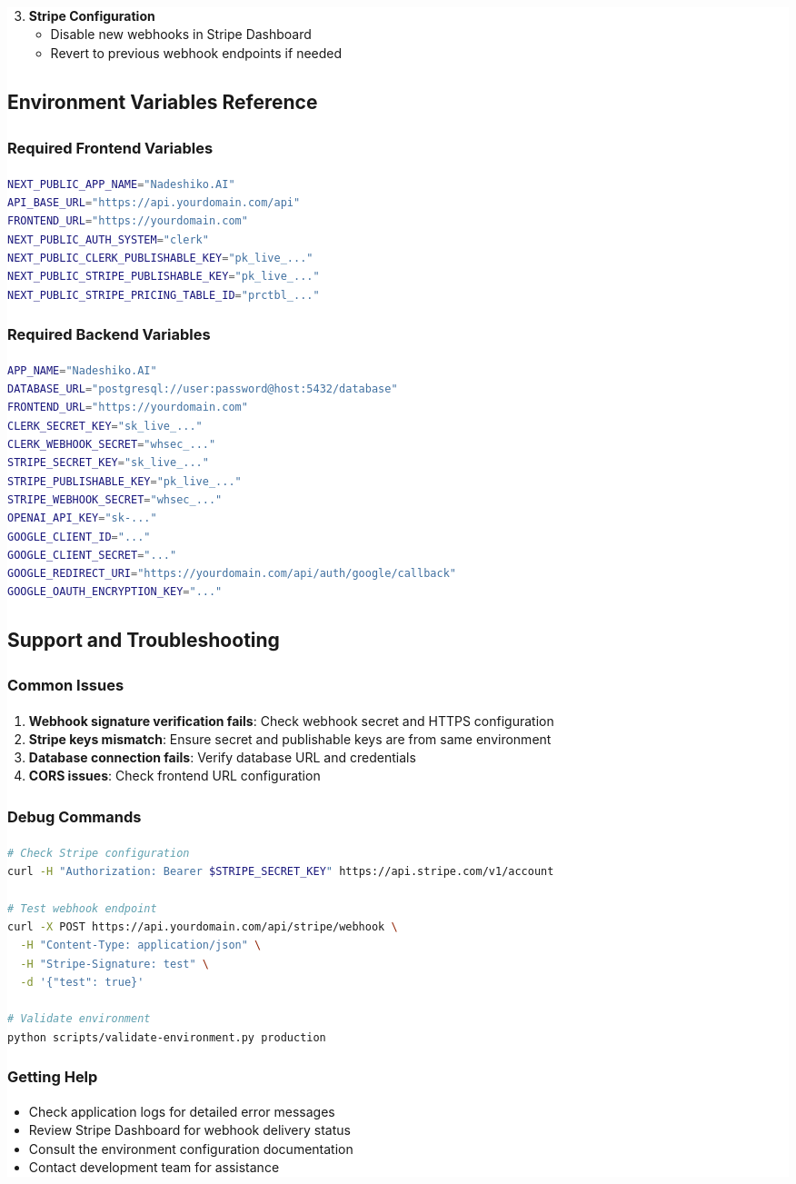 3. **Stripe Configuration**
   - Disable new webhooks in Stripe Dashboard
   - Revert to previous webhook endpoints if needed

## Environment Variables Reference

### Required Frontend Variables
```bash
NEXT_PUBLIC_APP_NAME="Nadeshiko.AI"
API_BASE_URL="https://api.yourdomain.com/api"
FRONTEND_URL="https://yourdomain.com"
NEXT_PUBLIC_AUTH_SYSTEM="clerk"
NEXT_PUBLIC_CLERK_PUBLISHABLE_KEY="pk_live_..."
NEXT_PUBLIC_STRIPE_PUBLISHABLE_KEY="pk_live_..."
NEXT_PUBLIC_STRIPE_PRICING_TABLE_ID="prctbl_..."
```

### Required Backend Variables
```bash
APP_NAME="Nadeshiko.AI"
DATABASE_URL="postgresql://user:password@host:5432/database"
FRONTEND_URL="https://yourdomain.com"
CLERK_SECRET_KEY="sk_live_..."
CLERK_WEBHOOK_SECRET="whsec_..."
STRIPE_SECRET_KEY="sk_live_..."
STRIPE_PUBLISHABLE_KEY="pk_live_..."
STRIPE_WEBHOOK_SECRET="whsec_..."
OPENAI_API_KEY="sk-..."
GOOGLE_CLIENT_ID="..."
GOOGLE_CLIENT_SECRET="..."
GOOGLE_REDIRECT_URI="https://yourdomain.com/api/auth/google/callback"
GOOGLE_OAUTH_ENCRYPTION_KEY="..."
```

## Support and Troubleshooting

### Common Issues
1. **Webhook signature verification fails**: Check webhook secret and HTTPS configuration
2. **Stripe keys mismatch**: Ensure secret and publishable keys are from same environment
3. **Database connection fails**: Verify database URL and credentials
4. **CORS issues**: Check frontend URL configuration

### Debug Commands
```bash
# Check Stripe configuration
curl -H "Authorization: Bearer $STRIPE_SECRET_KEY" https://api.stripe.com/v1/account

# Test webhook endpoint
curl -X POST https://api.yourdomain.com/api/stripe/webhook \
  -H "Content-Type: application/json" \
  -H "Stripe-Signature: test" \
  -d '{"test": true}'

# Validate environment
python scripts/validate-environment.py production
```

### Getting Help
- Check application logs for detailed error messages
- Review Stripe Dashboard for webhook delivery status
- Consult the environment configuration documentation
- Contact development team for assistance